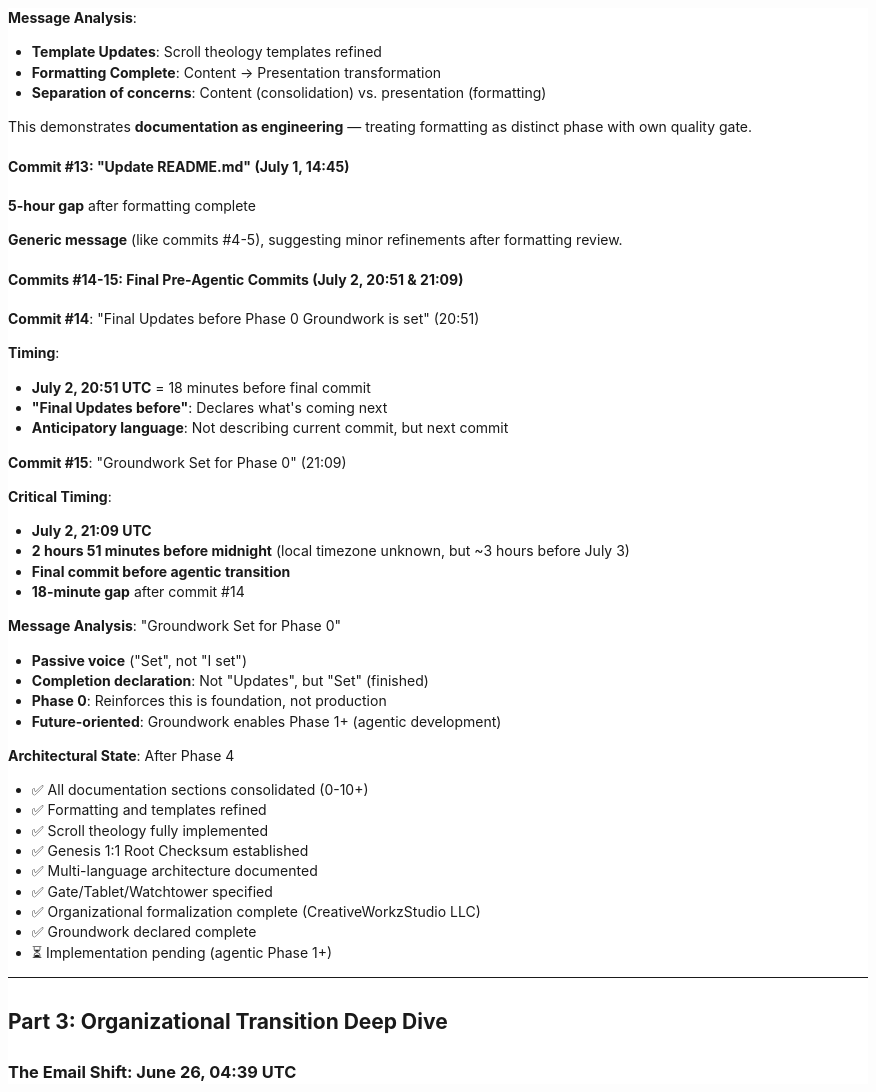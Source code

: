 **Message Analysis**:
- **Template Updates**: Scroll theology templates refined
- **Formatting Complete**: Content → Presentation transformation
- **Separation of concerns**: Content (consolidation) vs. presentation (formatting)

This demonstrates **documentation as engineering** — treating formatting as distinct phase with own quality gate.

#### Commit #13: "Update README.md" (July 1, 14:45)

**5-hour gap** after formatting complete

**Generic message** (like commits #4-5), suggesting minor refinements after formatting review.

#### Commits #14-15: Final Pre-Agentic Commits (July 2, 20:51 & 21:09)

**Commit #14**: "Final Updates before Phase 0 Groundwork is set" (20:51)

**Timing**:
- **July 2, 20:51 UTC** = 18 minutes before final commit
- **"Final Updates before"**: Declares what's coming next
- **Anticipatory language**: Not describing current commit, but next commit

**Commit #15**: "Groundwork Set for Phase 0" (21:09)

**Critical Timing**:
- **July 2, 21:09 UTC**
- **2 hours 51 minutes before midnight** (local timezone unknown, but ~3 hours before July 3)
- **Final commit before agentic transition**
- **18-minute gap** after commit #14

**Message Analysis**: "Groundwork Set for Phase 0"
- **Passive voice** ("Set", not "I set")
- **Completion declaration**: Not "Updates", but "Set" (finished)
- **Phase 0**: Reinforces this is foundation, not production
- **Future-oriented**: Groundwork enables Phase 1+ (agentic development)

**Architectural State**: After Phase 4
- ✅ All documentation sections consolidated (0-10+)
- ✅ Formatting and templates refined
- ✅ Scroll theology fully implemented
- ✅ Genesis 1:1 Root Checksum established
- ✅ Multi-language architecture documented
- ✅ Gate/Tablet/Watchtower specified
- ✅ Organizational formalization complete (CreativeWorkzStudio LLC)
- ✅ Groundwork declared complete
- ⏳ Implementation pending (agentic Phase 1+)

---

## Part 3: Organizational Transition Deep Dive

### The Email Shift: June 26, 04:39 UTC
